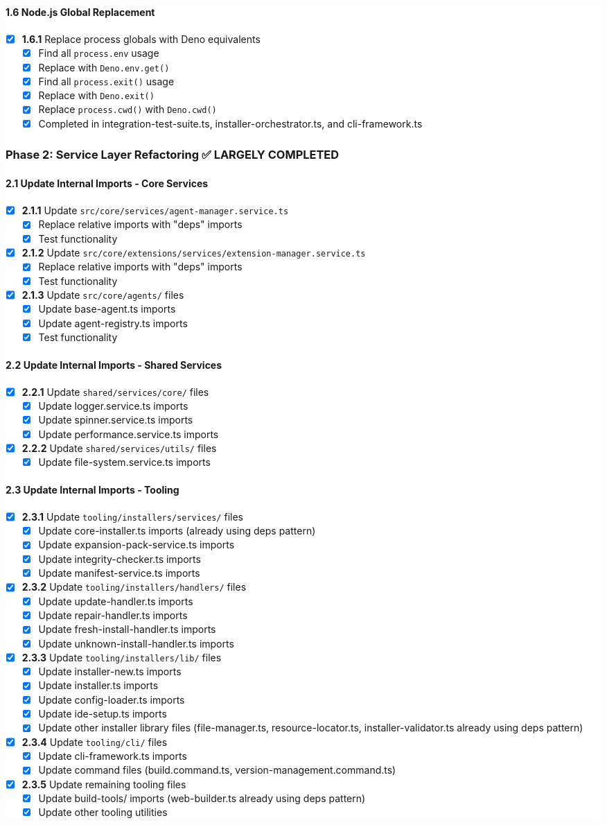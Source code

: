 #### 1.6 Node.js Global Replacement

- [x] **1.6.1** Replace process globals with Deno equivalents
  - [x] Find all `process.env` usage
  - [x] Replace with `Deno.env.get()`
  - [x] Find all `process.exit()` usage  
  - [x] Replace with `Deno.exit()`
  - [x] Replace `process.cwd()` with `Deno.cwd()`
  - [x] Completed in integration-test-suite.ts, installer-orchestrator.ts, and cli-framework.ts

### Phase 2: Service Layer Refactoring ✅ **LARGELY COMPLETED**

#### 2.1 Update Internal Imports - Core Services

- [x] **2.1.1** Update `src/core/services/agent-manager.service.ts`
  - [x] Replace relative imports with "deps" imports
  - [x] Test functionality
- [x] **2.1.2** Update `src/core/extensions/services/extension-manager.service.ts`
  - [x] Replace relative imports with "deps" imports
  - [x] Test functionality
- [x] **2.1.3** Update `src/core/agents/` files
  - [x] Update base-agent.ts imports
  - [x] Update agent-registry.ts imports
  - [x] Test functionality

#### 2.2 Update Internal Imports - Shared Services

- [x] **2.2.1** Update `shared/services/core/` files
  - [x] Update logger.service.ts imports
  - [x] Update spinner.service.ts imports
  - [x] Update performance.service.ts imports
- [x] **2.2.2** Update `shared/services/utils/` files
  - [x] Update file-system.service.ts imports

#### 2.3 Update Internal Imports - Tooling

- [x] **2.3.1** Update `tooling/installers/services/` files
  - [x] Update core-installer.ts imports (already using deps pattern)
  - [x] Update expansion-pack-service.ts imports
  - [x] Update integrity-checker.ts imports
  - [x] Update manifest-service.ts imports
- [x] **2.3.2** Update `tooling/installers/handlers/` files
  - [x] Update update-handler.ts imports
  - [x] Update repair-handler.ts imports  
  - [x] Update fresh-install-handler.ts imports
  - [x] Update unknown-install-handler.ts imports
- [x] **2.3.3** Update `tooling/installers/lib/` files
  - [x] Update installer-new.ts imports
  - [x] Update installer.ts imports
  - [x] Update config-loader.ts imports
  - [x] Update ide-setup.ts imports
  - [x] Update other installer library files (file-manager.ts, resource-locator.ts, installer-validator.ts already using deps pattern)
- [x] **2.3.4** Update `tooling/cli/` files
  - [x] Update cli-framework.ts imports
  - [x] Update command files (build.command.ts, version-management.command.ts)
- [x] **2.3.5** Update remaining tooling files
  - [x] Update build-tools/ imports (web-builder.ts already using deps pattern)
  - [x] Update other tooling utilities
